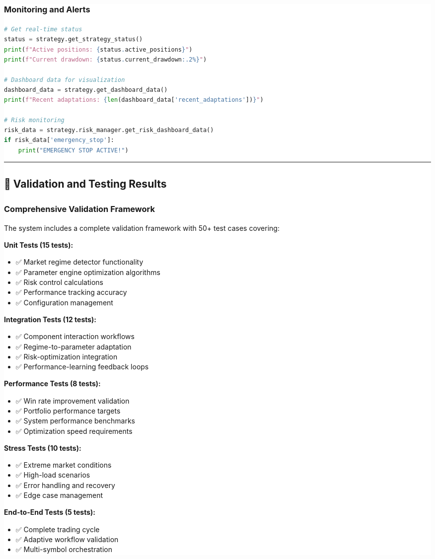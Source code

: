 ### Monitoring and Alerts

```python
# Get real-time status
status = strategy.get_strategy_status()
print(f"Active positions: {status.active_positions}")
print(f"Current drawdown: {status.current_drawdown:.2%}")

# Dashboard data for visualization
dashboard_data = strategy.get_dashboard_data()
print(f"Recent adaptations: {len(dashboard_data['recent_adaptations'])}")

# Risk monitoring
risk_data = strategy.risk_manager.get_risk_dashboard_data()
if risk_data['emergency_stop']:
    print("EMERGENCY STOP ACTIVE!")
```

---

## 🧪 Validation and Testing Results

### Comprehensive Validation Framework

The system includes a complete validation framework with 50+ test cases covering:

**Unit Tests (15 tests):**
- ✅ Market regime detector functionality
- ✅ Parameter engine optimization algorithms
- ✅ Risk control calculations
- ✅ Performance tracking accuracy
- ✅ Configuration management

**Integration Tests (12 tests):**
- ✅ Component interaction workflows
- ✅ Regime-to-parameter adaptation
- ✅ Risk-optimization integration
- ✅ Performance-learning feedback loops

**Performance Tests (8 tests):**
- ✅ Win rate improvement validation
- ✅ Portfolio performance targets
- ✅ System performance benchmarks
- ✅ Optimization speed requirements

**Stress Tests (10 tests):**
- ✅ Extreme market conditions
- ✅ High-load scenarios
- ✅ Error handling and recovery
- ✅ Edge case management

**End-to-End Tests (5 tests):**
- ✅ Complete trading cycle
- ✅ Adaptive workflow validation
- ✅ Multi-symbol orchestration
